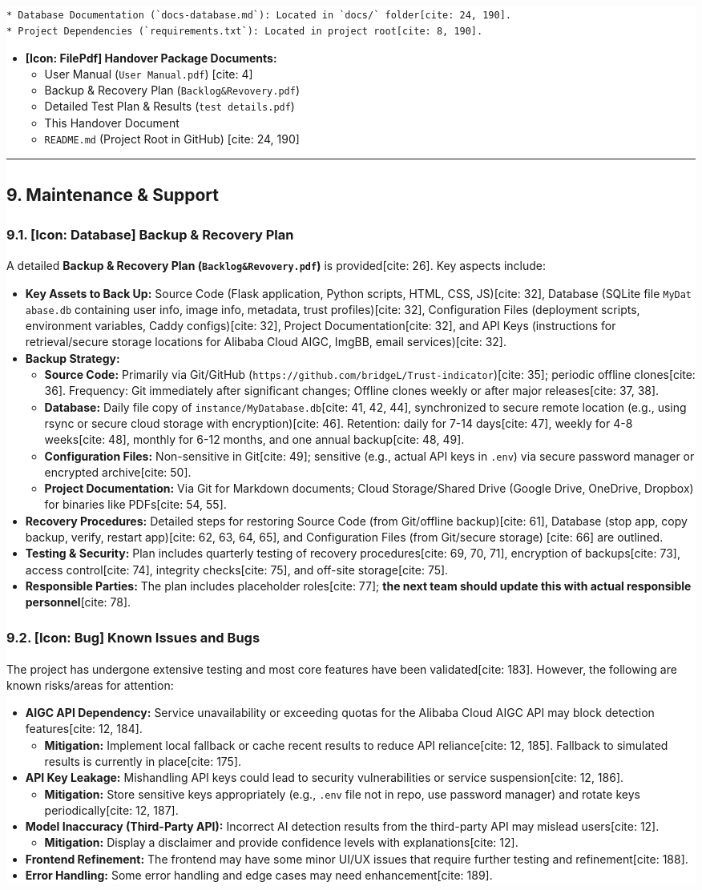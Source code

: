     * Database Documentation (`docs-database.md`): Located in `docs/` folder[cite: 24, 190].
    * Project Dependencies (`requirements.txt`): Located in project root[cite: 8, 190].
* **[Icon: FilePdf] Handover Package Documents:**
    * User Manual (`User Manual.pdf`) [cite: 4]
    * Backup & Recovery Plan (`Backlog&Revovery.pdf`)
    * Detailed Test Plan & Results (`test details.pdf`)
    * This Handover Document
    * `README.md` (Project Root in GitHub) [cite: 24, 190]

---

## 9. Maintenance & Support

### 9.1. [Icon: Database] Backup & Recovery Plan

A detailed **Backup & Recovery Plan (`Backlog&Revovery.pdf`)** is provided[cite: 26]. Key aspects include:

* **Key Assets to Back Up:** Source Code (Flask application, Python scripts, HTML, CSS, JS)[cite: 32], Database (SQLite file `MyDatabase.db` containing user info, image info, metadata, trust profiles)[cite: 32], Configuration Files (deployment scripts, environment variables, Caddy configs)[cite: 32], Project Documentation[cite: 32], and API Keys (instructions for retrieval/secure storage locations for Alibaba Cloud AIGC, ImgBB, email services)[cite: 32].
* **Backup Strategy:**
    * **Source Code:** Primarily via Git/GitHub (`https://github.com/bridgeL/Trust-indicator`)[cite: 35]; periodic offline clones[cite: 36]. Frequency: Git immediately after significant changes; Offline clones weekly or after major releases[cite: 37, 38].
    * **Database:** Daily file copy of `instance/MyDatabase.db`[cite: 41, 42, 44], synchronized to secure remote location (e.g., using rsync or secure cloud storage with encryption)[cite: 46]. Retention: daily for 7-14 days[cite: 47], weekly for 4-8 weeks[cite: 48], monthly for 6-12 months, and one annual backup[cite: 48, 49].
    * **Configuration Files:** Non-sensitive in Git[cite: 49]; sensitive (e.g., actual API keys in `.env`) via secure password manager or encrypted archive[cite: 50].
    * **Project Documentation:** Via Git for Markdown documents; Cloud Storage/Shared Drive (Google Drive, OneDrive, Dropbox) for binaries like PDFs[cite: 54, 55].
* **Recovery Procedures:** Detailed steps for restoring Source Code (from Git/offline backup)[cite: 61], Database (stop app, copy backup, verify, restart app)[cite: 62, 63, 64, 65], and Configuration Files (from Git/secure storage) [cite: 66] are outlined.
* **Testing & Security:** Plan includes quarterly testing of recovery procedures[cite: 69, 70, 71], encryption of backups[cite: 73], access control[cite: 74], integrity checks[cite: 75], and off-site storage[cite: 75].
* **Responsible Parties:** The plan includes placeholder roles[cite: 77]; **the next team should update this with actual responsible personnel**[cite: 78].

### 9.2. [Icon: Bug] Known Issues and Bugs

The project has undergone extensive testing and most core features have been validated[cite: 183]. However, the following are known risks/areas for attention:

* **AIGC API Dependency:** Service unavailability or exceeding quotas for the Alibaba Cloud AIGC API may block detection features[cite: 12, 184].
    * **Mitigation:** Implement local fallback or cache recent results to reduce API reliance[cite: 12, 185]. Fallback to simulated results is currently in place[cite: 175].
* **API Key Leakage:** Mishandling API keys could lead to security vulnerabilities or service suspension[cite: 12, 186].
    * **Mitigation:** Store sensitive keys appropriately (e.g., `.env` file not in repo, use password manager) and rotate keys periodically[cite: 12, 187].
* **Model Inaccuracy (Third-Party API):** Incorrect AI detection results from the third-party API may mislead users[cite: 12].
    * **Mitigation:** Display a disclaimer and provide confidence levels with explanations[cite: 12].
* **Frontend Refinement:** The frontend may have some minor UI/UX issues that require further testing and refinement[cite: 188].
* **Error Handling:** Some error handling and edge cases may need enhancement[cite: 189].
